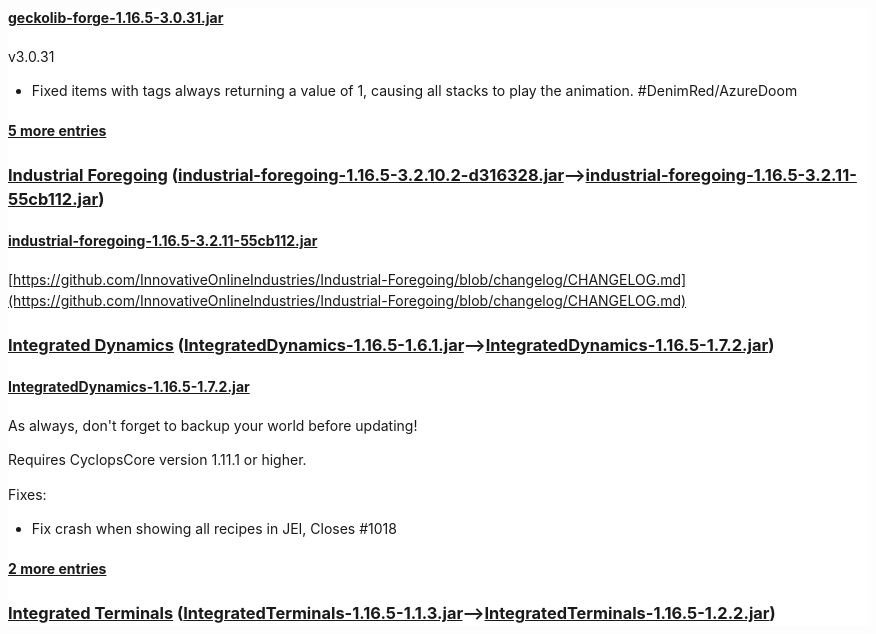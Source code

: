 #### [geckolib-forge-1.16.5-3.0.31.jar](https://www.curseforge.com/minecraft/mc-mods/geckolib/files/3282081)

v3.0.31

-   Fixed items with tags always returning a value of 1, causing all stacks to play the animation. #DenimRed/AzureDoom

#### [5 more entries](https://www.curseforge.com/minecraft/mc-mods/geckolib/files/all)

### [Industrial Foregoing](https://www.curseforge.com/minecraft/mc-mods/industrial-foregoing) ([industrial-foregoing-1.16.5-3.2.10.2-d316328.jar](https://www.curseforge.com/minecraft/mc-mods/industrial-foregoing/files/3226333)⟶[industrial-foregoing-1.16.5-3.2.11-55cb112.jar](https://www.curseforge.com/minecraft/mc-mods/industrial-foregoing/files/3261176))

#### [industrial-foregoing-1.16.5-3.2.11-55cb112.jar](https://www.curseforge.com/minecraft/mc-mods/industrial-foregoing/files/3261176)

[https://github.com/InnovativeOnlineIndustries/Industrial-Foregoing/blob/changelog/CHANGELOG.md](https://github.com/InnovativeOnlineIndustries/Industrial-Foregoing/blob/changelog/CHANGELOG.md)

### [Integrated Dynamics](https://www.curseforge.com/minecraft/mc-mods/integrated-dynamics) ([IntegratedDynamics-1.16.5-1.6.1.jar](https://www.curseforge.com/minecraft/mc-mods/integrated-dynamics/files/3239115)⟶[IntegratedDynamics-1.16.5-1.7.2.jar](https://www.curseforge.com/minecraft/mc-mods/integrated-dynamics/files/3271326))

#### [IntegratedDynamics-1.16.5-1.7.2.jar](https://www.curseforge.com/minecraft/mc-mods/integrated-dynamics/files/3271326)

As always, don't forget to backup your world before updating!

Requires CyclopsCore version 1.11.1 or higher.

Fixes:

-   Fix crash when showing all recipes in JEI, Closes #1018

#### [2 more entries](https://www.curseforge.com/minecraft/mc-mods/integrated-dynamics/files/all)

### [Integrated Terminals](https://www.curseforge.com/minecraft/mc-mods/integrated-terminals) ([IntegratedTerminals-1.16.5-1.1.3.jar](https://www.curseforge.com/minecraft/mc-mods/integrated-terminals/files/3225371)⟶[IntegratedTerminals-1.16.5-1.2.2.jar](https://www.curseforge.com/minecraft/mc-mods/integrated-terminals/files/3268289))
